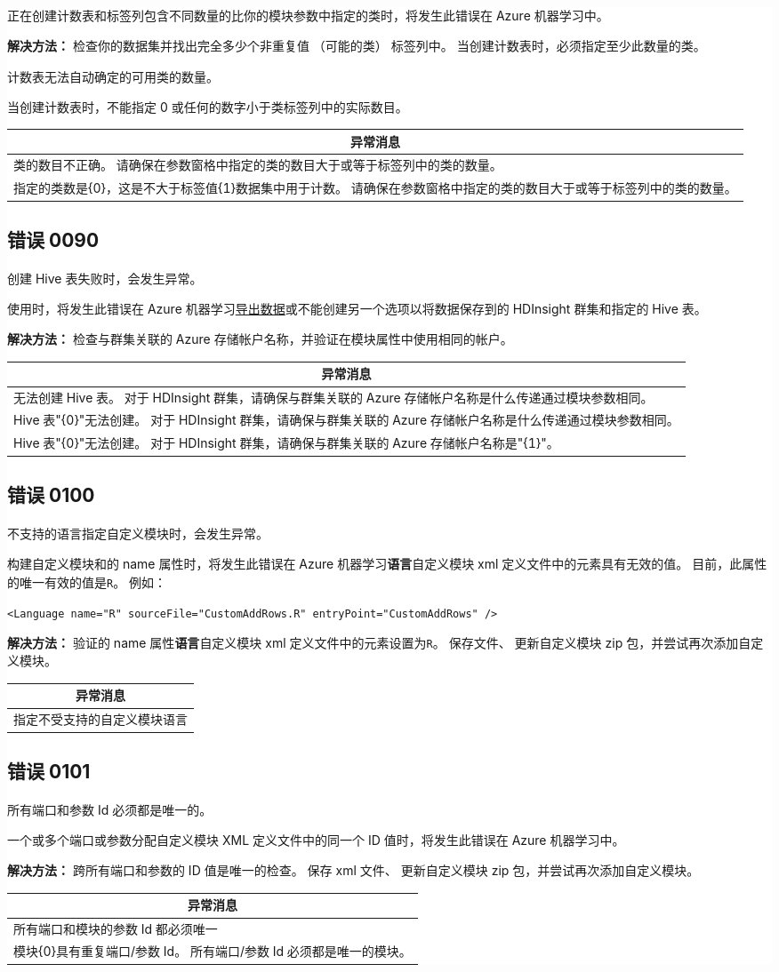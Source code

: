  正在创建计数表和标签列包含不同数量的比你的模块参数中指定的类时，将发生此错误在 Azure 机器学习中。  
  
**解决方法：** 检查你的数据集并找出完全多少个非重复值 （可能的类） 标签列中。 当创建计数表时，必须指定至少此数量的类。  
  
 计数表无法自动确定的可用类的数量。  
  
 当创建计数表时，不能指定 0 或任何的数字小于类标签列中的实际数目。  
  
|异常消息|  
|------------------------|  
|类的数目不正确。 请确保在参数窗格中指定的类的数目大于或等于标签列中的类的数量。|  
|指定的类数是{0}，这是不大于标签值{1}数据集中用于计数。 请确保在参数窗格中指定的类的数目大于或等于标签列中的类的数量。|  
  

## <a name="error-0090"></a>错误 0090  
 创建 Hive 表失败时，会发生异常。  
  
 使用时，将发生此错误在 Azure 机器学习[导出数据](export-data.md)或不能创建另一个选项以将数据保存到的 HDInsight 群集和指定的 Hive 表。  
  
**解决方法：** 检查与群集关联的 Azure 存储帐户名称，并验证在模块属性中使用相同的帐户。  
  
|异常消息|  
|------------------------|  
|无法创建 Hive 表。 对于 HDInsight 群集，请确保与群集关联的 Azure 存储帐户名称是什么传递通过模块参数相同。|  
|Hive 表"{0}"无法创建。 对于 HDInsight 群集，请确保与群集关联的 Azure 存储帐户名称是什么传递通过模块参数相同。|  
|Hive 表"{0}"无法创建。 对于 HDInsight 群集，请确保与群集关联的 Azure 存储帐户名称是"{1}"。|  
 

## <a name="error-0100"></a>错误 0100  
 不支持的语言指定自定义模块时，会发生异常。  
  
 构建自定义模块和的 name 属性时，将发生此错误在 Azure 机器学习**语言**自定义模块 xml 定义文件中的元素具有无效的值。 目前，此属性的唯一有效的值是`R`。 例如：  
  
 `<Language name="R" sourceFile="CustomAddRows.R" entryPoint="CustomAddRows" />`  
  
**解决方法：** 验证的 name 属性**语言**自定义模块 xml 定义文件中的元素设置为`R`。 保存文件、 更新自定义模块 zip 包，并尝试再次添加自定义模块。  
  
|异常消息|  
|------------------------|  
|指定不受支持的自定义模块语言|  
  

## <a name="error-0101"></a>错误 0101  
 所有端口和参数 Id 必须都是唯一的。  
  
 一个或多个端口或参数分配自定义模块 XML 定义文件中的同一个 ID 值时，将发生此错误在 Azure 机器学习中。  
  
**解决方法：** 跨所有端口和参数的 ID 值是唯一的检查。 保存 xml 文件、 更新自定义模块 zip 包，并尝试再次添加自定义模块。  
  
|异常消息|  
|------------------------|  
|所有端口和模块的参数 Id 都必须唯一|  
|模块{0}具有重复端口/参数 Id。 所有端口/参数 Id 必须都是唯一的模块。|  
  